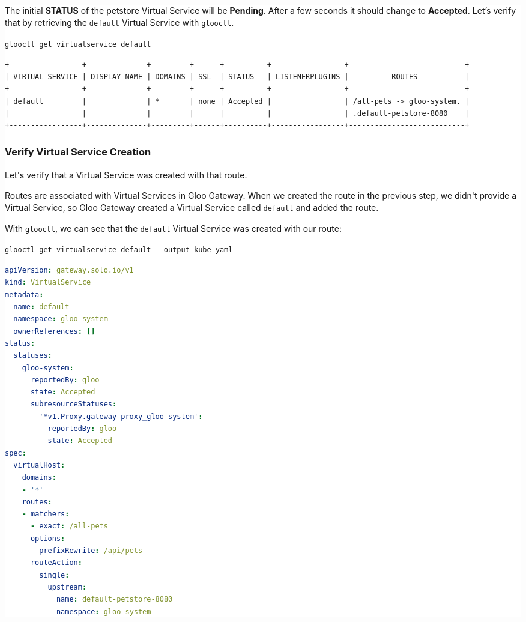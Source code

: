 The initial **STATUS** of the petstore Virtual Service will be **Pending**. After a few seconds it should change to **Accepted**. Let’s verify that by retrieving the `default` Virtual Service with `glooctl`.

```shell
glooctl get virtualservice default
```

```console
+-----------------+--------------+---------+------+----------+-----------------+---------------------------+
| VIRTUAL SERVICE | DISPLAY NAME | DOMAINS | SSL  | STATUS   | LISTENERPLUGINS |          ROUTES           |
+-----------------+--------------+---------+------+----------+-----------------+---------------------------+
| default         |              | *       | none | Accepted |                 | /all-pets -> gloo-system. |
|                 |              |         |      |          |                 | .default-petstore-8080    |
+-----------------+--------------+---------+------+----------+-----------------+---------------------------+
```

### Verify Virtual Service Creation

Let's verify that a Virtual Service was created with that route. 

Routes are associated with Virtual Services in Gloo Gateway. When we created the route in the previous step, we didn't provide a Virtual Service, so Gloo Gateway created a Virtual Service called `default` and added the route. 

With `glooctl`, we can see that the `default` Virtual Service was created with our route:

```shell
glooctl get virtualservice default --output kube-yaml
```

```yaml
apiVersion: gateway.solo.io/v1
kind: VirtualService
metadata:
  name: default
  namespace: gloo-system
  ownerReferences: []
status:
  statuses:
    gloo-system:
      reportedBy: gloo
      state: Accepted
      subresourceStatuses:
        '*v1.Proxy.gateway-proxy_gloo-system':
          reportedBy: gloo
          state: Accepted
spec:
  virtualHost:
    domains:
    - '*'
    routes:
    - matchers:
      - exact: /all-pets
      options:
        prefixRewrite: /api/pets
      routeAction:
        single:
          upstream:
            name: default-petstore-8080
            namespace: gloo-system
  ```
